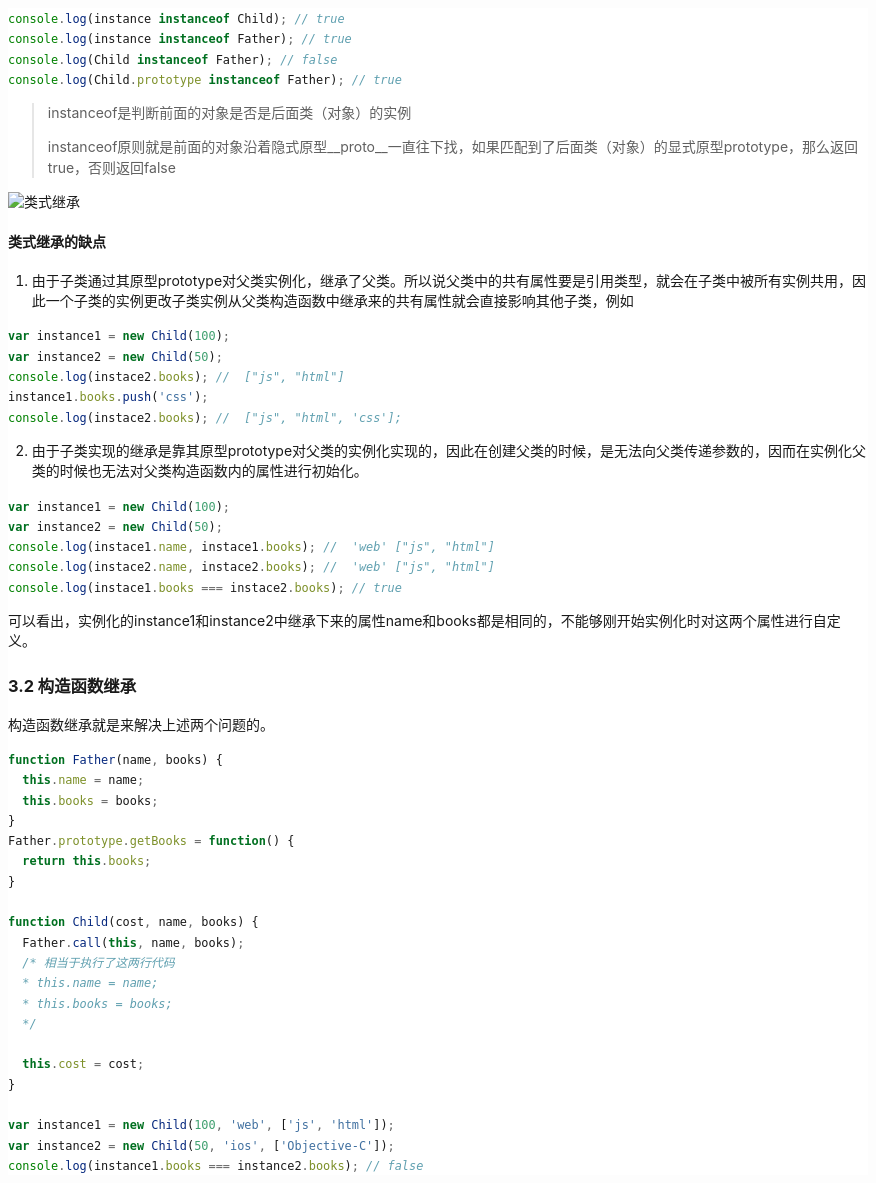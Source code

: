 ```javascript
console.log(instance instanceof Child); // true
console.log(instance instanceof Father); // true
console.log(Child instanceof Father); // false
console.log(Child.prototype instanceof Father); // true
```

> instanceof是判断前面的对象是否是后面类（对象）的实例
>
> instanceof原则就是前面的对象沿着隐式原型\_\_proto\_\_一直往下找，如果匹配到了后面类（对象）的显式原型prototype，那么返回true，否则返回false

![类式继承](/Users/zeng_j/Desktop/code/personalCode/myNote/notes/设计模式/JavaScript设计模式-张容铭/类式继承.png)

#### 类式继承的缺点

1. 由于子类通过其原型prototype对父类实例化，继承了父类。所以说父类中的共有属性要是引用类型，就会在子类中被所有实例共用，因此一个子类的实例更改子类实例从父类构造函数中继承来的共有属性就会直接影响其他子类，例如

```javascript
var instance1 = new Child(100);
var instance2 = new Child(50);
console.log(instace2.books); //  ["js", "html"]
instance1.books.push('css');
console.log(instace2.books); //  ["js", "html", 'css'];
```

2. 由于子类实现的继承是靠其原型prototype对父类的实例化实现的，因此在创建父类的时候，是无法向父类传递参数的，因而在实例化父类的时候也无法对父类构造函数内的属性进行初始化。

```javascript
var instance1 = new Child(100);
var instance2 = new Child(50);
console.log(instace1.name, instace1.books); //  'web' ["js", "html"]
console.log(instace2.name, instace2.books); //  'web' ["js", "html"]
console.log(instace1.books === instace2.books); // true
```

可以看出，实例化的instance1和instance2中继承下来的属性name和books都是相同的，不能够刚开始实例化时对这两个属性进行自定义。



### 3.2 构造函数继承

构造函数继承就是来解决上述两个问题的。

```javascript
function Father(name, books) {
  this.name = name;
  this.books = books;
}
Father.prototype.getBooks = function() {
  return this.books;
}

function Child(cost, name, books) {
  Father.call(this, name, books);
  /* 相当于执行了这两行代码
  * this.name = name;
  * this.books = books;
  */
  
  this.cost = cost;
}

var instance1 = new Child(100, 'web', ['js', 'html']);
var instance2 = new Child(50, 'ios', ['Objective-C']);
console.log(instance1.books === instance2.books); // false
```
